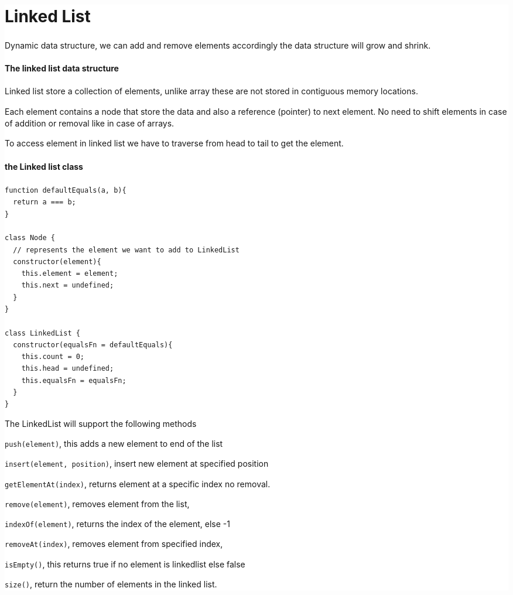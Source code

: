 # Linked List

Dynamic data structure, we can add and remove elements accordingly the data structure will grow and shrink.

#### The linked list data structure

Linked list store a collection of elements,
unlike array these are not stored in contiguous memory locations.

Each element contains a node that store the data and also a reference (pointer) to next element. No need to shift elements in case of addition or removal like in case of arrays.

To access element in linked list we have to traverse from head to tail to get the element.

#### the Linked list class

```
function defaultEquals(a, b){
  return a === b;
}

class Node {
  // represents the element we want to add to LinkedList
  constructor(element){
    this.element = element;
    this.next = undefined;
  }
}

class LinkedList {
  constructor(equalsFn = defaultEquals){
    this.count = 0;
    this.head = undefined;
    this.equalsFn = equalsFn;
  }
}
```

The LinkedList will support the following methods

`push(element)`, this adds a new element to end of the list

`insert(element, position)`, insert new element at specified position

`getElementAt(index)`, returns element at a specific index no removal.

`remove(element)`, removes element from the list,

`indexOf(element)`, returns the index of the element, else -1

`removeAt(index)`, removes element from specified index,

`isEmpty()`, this returns true if no element is linkedlist else false

`size()`, return the number of elements in the linked list.
